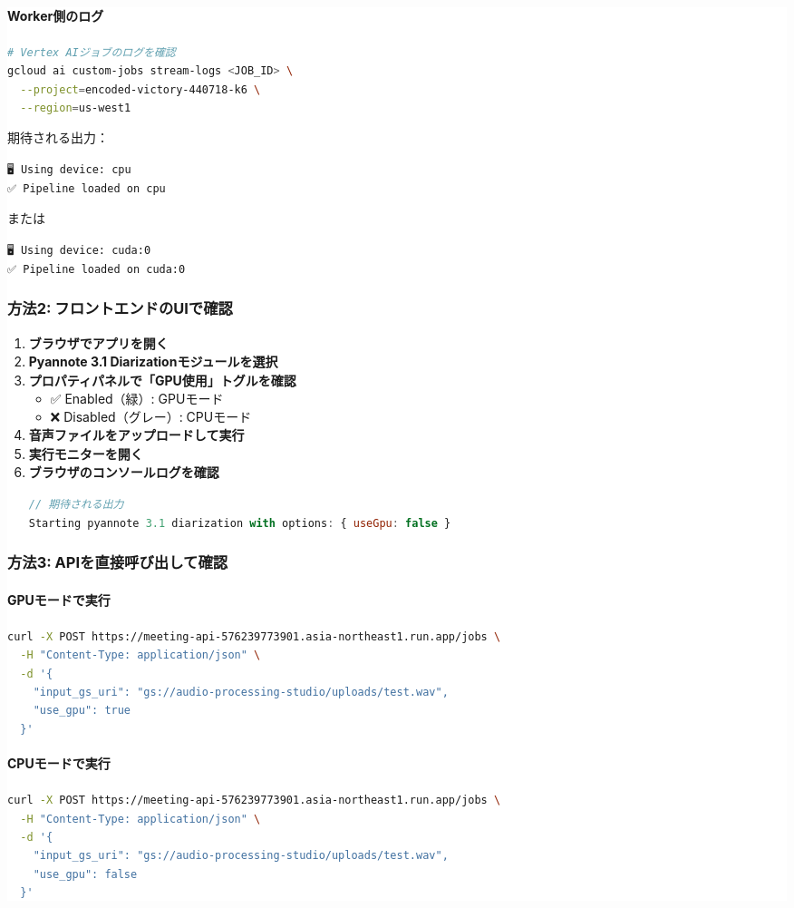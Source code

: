 #### Worker側のログ

```bash
# Vertex AIジョブのログを確認
gcloud ai custom-jobs stream-logs <JOB_ID> \
  --project=encoded-victory-440718-k6 \
  --region=us-west1
```

期待される出力：
```
🖥️ Using device: cpu
✅ Pipeline loaded on cpu
```

または

```
🖥️ Using device: cuda:0
✅ Pipeline loaded on cuda:0
```

### 方法2: フロントエンドのUIで確認

1. **ブラウザでアプリを開く**
2. **Pyannote 3.1 Diarizationモジュールを選択**
3. **プロパティパネルで「GPU使用」トグルを確認**
   - ✅ Enabled（緑）: GPUモード
   - ❌ Disabled（グレー）: CPUモード
4. **音声ファイルをアップロードして実行**
5. **実行モニターを開く**
6. **ブラウザのコンソールログを確認**
   ```javascript
   // 期待される出力
   Starting pyannote 3.1 diarization with options: { useGpu: false }
   ```

### 方法3: APIを直接呼び出して確認

#### GPUモードで実行

```bash
curl -X POST https://meeting-api-576239773901.asia-northeast1.run.app/jobs \
  -H "Content-Type: application/json" \
  -d '{
    "input_gs_uri": "gs://audio-processing-studio/uploads/test.wav",
    "use_gpu": true
  }'
```

#### CPUモードで実行

```bash
curl -X POST https://meeting-api-576239773901.asia-northeast1.run.app/jobs \
  -H "Content-Type: application/json" \
  -d '{
    "input_gs_uri": "gs://audio-processing-studio/uploads/test.wav",
    "use_gpu": false
  }'
```
